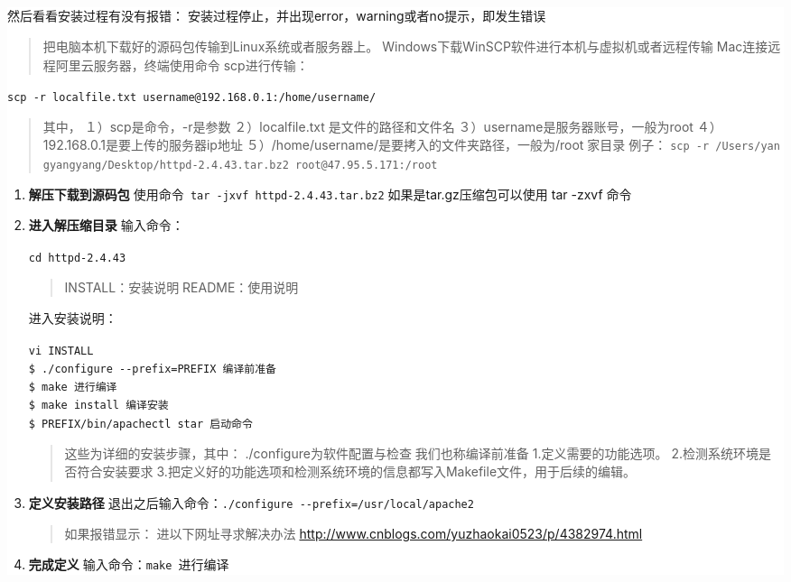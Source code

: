 然后看看安装过程有没有报错：
安装过程停止，并出现error，warning或者no提示，即发生错误

> 把电脑本机下载好的源码包传输到Linux系统或者服务器上。
> Windows下载WinSCP软件进行本机与虚拟机或者远程传输
> Mac连接远程阿里云服务器，终端使用命令 scp进行传输：

```shell
scp -r localfile.txt username@192.168.0.1:/home/username/
```
> 其中，
> １）scp是命令，-r是参数
> ２）localfile.txt 是文件的路径和文件名
> ３）username是服务器账号，一般为root
> ４）192.168.0.1是要上传的服务器ip地址
> ５）/home/username/是要拷入的文件夹路径，一般为/root 家目录
> 例子：
> `scp -r /Users/yangyangyang/Desktop/httpd-2.4.43.tar.bz2 root@47.95.5.171:/root`

1. **解压下载到源码包**
   使用命令` tar -jxvf httpd-2.4.43.tar.bz2`
   如果是tar.gz压缩包可以使用 tar -zxvf 命令

2. **进入解压缩目录**
   输入命令：

   ```shell
   cd httpd-2.4.43
   ```

   > INSTALL：安装说明
   > README：使用说明

   进入安装说明：

   ```shell
   vi INSTALL
   $ ./configure --prefix=PREFIX 编译前准备
   $ make 进行编译
   $ make install 编译安装
   $ PREFIX/bin/apachectl star 启动命令
   ```

   > 这些为详细的安装步骤，其中：
   > ./configure为软件配置与检查 我们也称编译前准备
   > 1.定义需要的功能选项。
   > 2.检测系统环境是否符合安装要求
   > 3.把定义好的功能选项和检测系统环境的信息都写入Makefile文件，用于后续的编辑。

3. **定义安装路径**
   退出之后输入命令：`./configure --prefix=/usr/local/apache2`

   > 如果报错显示：
   > 进以下网址寻求解决办法
   > http://www.cnblogs.com/yuzhaokai0523/p/4382974.html

4. **完成定义**
   输入命令：`make `进行编译
